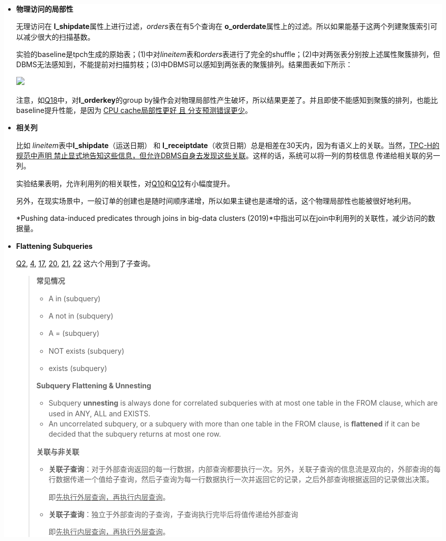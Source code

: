    - **物理访问的局部性**

     无理访问在 **l_shipdate**属性上进行过滤，*orders*表在有5个查询在 **o_orderdate**属性上的过滤。所以如果能基于这两个列建聚簇索引可以减少很大的扫描基数。

     实验的baseline是tpch生成的原始表；(1)中对*lineitem*表和*orders*表进行了完全的shuffle；(2)中对两张表分别按上述属性聚簇排列，但DBMS无法感知到，不能提前对扫描剪枝；(3)中DBMS可以感知到两张表的聚簇排列。结果图表如下所示：

     ![](https://cchw-1257198376.cos.ap-chengdu.myqcloud.com/test/clipboard_20201111_105329.png)

     注意，如[Q18](#Q18)中，对**l_orderkey**的group by操作会对物理局部性产生破坏，所以结果更差了。并且即使不能感知到聚簇的排列，也能比baseline提升性能，是因为 <u>CPU cache局部性更好 且 分支预测错误更少</u>。

   - **相关列**

     比如 *lineitem*表中**l_shipdate**（运送日期） 和 **l_receiptdate**（收货日期）总是相差在30天内，因为有语义上的关联。当然，<u>TPC-H的规范中声明 禁止显式地告知这些信息，但允许DBMS自身去发现这些关联</u>。这样的话，系统可以将一列的剪枝信息 传递给相关联的另一列。

     实验结果表明，允许利用列的相关联性，对[Q10](#Q10)和[Q12](#Q12)有小幅度提升。

     另外，在现实场景中，一般订单的创建也是随时间顺序递增，所以如果主键也是递增的话，这个物理局部性也能被很好地利用。

     *Pushing data-induced predicates through joins in big-data clusters (2019)*中指出可以在join中利用列的关联性，减少访问的数据量。

   - **Flattening Subqueries**

     [Q2](#Q2), [4](#Q4), [17](#Q17), [20](#Q20), [21](#Q21), [22](#Q22) 这六个用到了子查询。

     > **常见情况**
     >
     > - A in (subquery)
     >
     > - A not in (subquery) 
     >
     > - A = (subquery) 
     >
     > - NOT exists (subquery) 
     >
     > - exists (subquery)
     >
     > **Subquery Flattening & Unnesting**
     >
     > - Subquery **unnesting** is always done for correlated subqueries with at most one table in the FROM clause, which are used in ANY, ALL and EXISTS.
     > - An uncorrelated subquery, or a subquery with more than one table in the FROM clause, is **flattened** if it can be decided that the subquery returns at most one row.
     >
     > **关联与非关联**
     >
     > - **关联子查询**：对于外部查询返回的每一行数据，内部查询都要执行一次。另外，关联子查询的信息流是双向的，外部查询的每行数据传递一个值给子查询，然后子查询为每一行数据执行一次并返回它的记录，之后外部查询根据返回的记录做出决策。
     >
     >   即<u>先执行外层查询，再执行内层查询</u>。
     >
     > - **关联子查询**：独立于外部查询的子查询，子查询执行完毕后将值传递给外部查询
     >
     >   即<u>先执行内层查询，再执行外层查询</u>。
